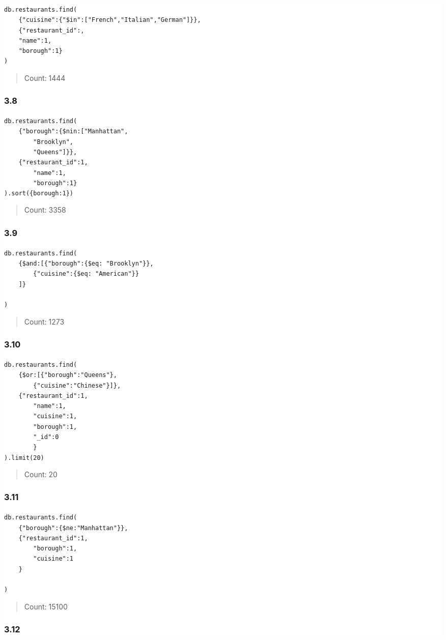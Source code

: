 ```
db.restaurants.find(
    {"cuisine":{"$in":["French","Italian","German"]}},
    {"restaurant_id":,
    "name":1,
    "borough":1}
)
```
> Count: 1444
### 3.8

```
db.restaurants.find(
    {"borough":{$nin:["Manhattan", 
        "Brooklyn",
        "Queens"]}},
    {"restaurant_id":1,
        "name":1,
        "borough":1}
).sort({borough:1})

```
> Count: 3358
### 3.9

```
db.restaurants.find(
    {$and:[{"borough":{$eq: "Brooklyn"}},
        {"cuisine":{$eq: "American"}}
    ]}
    
)
```
> Count: 1273
### 3.10 

```
db.restaurants.find(
    {$or:[{"borough":"Queens"},
        {"cuisine":"Chinese"}]},
    {"restaurant_id":1,
        "name":1,
        "cuisine":1,
        "borough":1,
        "_id":0
        }
).limit(20)
```
> Count: 20
### 3.11 

```
db.restaurants.find(
    {"borough":{$ne:"Manhattan"}},
    {"restaurant_id":1,
        "borough":1,
        "cuisine":1
    }

)
```
> Count: 15100
### 3.12
